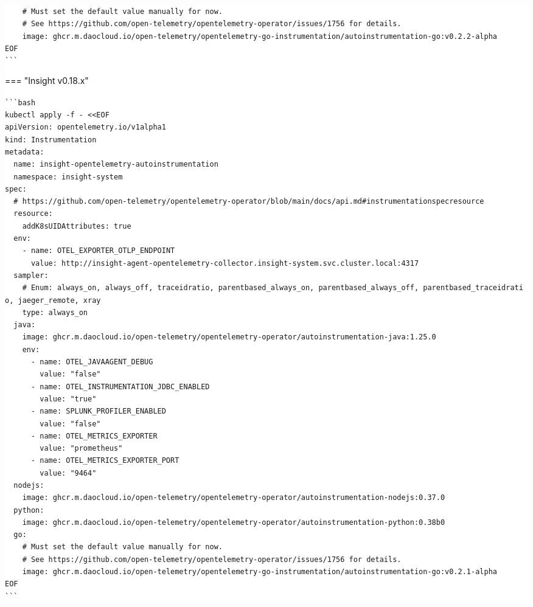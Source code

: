        # Must set the default value manually for now.
        # See https://github.com/open-telemetry/opentelemetry-operator/issues/1756 for details.
        image: ghcr.m.daocloud.io/open-telemetry/opentelemetry-go-instrumentation/autoinstrumentation-go:v0.2.2-alpha
    EOF
    ```

=== "Insight v0.18.x"

    ```bash
    kubectl apply -f - <<EOF
    apiVersion: opentelemetry.io/v1alpha1
    kind: Instrumentation
    metadata:
      name: insight-opentelemetry-autoinstrumentation
      namespace: insight-system
    spec:
      # https://github.com/open-telemetry/opentelemetry-operator/blob/main/docs/api.md#instrumentationspecresource
      resource:
        addK8sUIDAttributes: true
      env:
        - name: OTEL_EXPORTER_OTLP_ENDPOINT
          value: http://insight-agent-opentelemetry-collector.insight-system.svc.cluster.local:4317
      sampler:
        # Enum: always_on, always_off, traceidratio, parentbased_always_on, parentbased_always_off, parentbased_traceidratio, jaeger_remote, xray
        type: always_on
      java:
        image: ghcr.m.daocloud.io/open-telemetry/opentelemetry-operator/autoinstrumentation-java:1.25.0
        env:
          - name: OTEL_JAVAAGENT_DEBUG
            value: "false"
          - name: OTEL_INSTRUMENTATION_JDBC_ENABLED
            value: "true"
          - name: SPLUNK_PROFILER_ENABLED
            value: "false"
          - name: OTEL_METRICS_EXPORTER
            value: "prometheus"
          - name: OTEL_METRICS_EXPORTER_PORT
            value: "9464"
      nodejs:
        image: ghcr.m.daocloud.io/open-telemetry/opentelemetry-operator/autoinstrumentation-nodejs:0.37.0
      python:
        image: ghcr.m.daocloud.io/open-telemetry/opentelemetry-operator/autoinstrumentation-python:0.38b0
      go:
        # Must set the default value manually for now.
        # See https://github.com/open-telemetry/opentelemetry-operator/issues/1756 for details.
        image: ghcr.m.daocloud.io/open-telemetry/opentelemetry-go-instrumentation/autoinstrumentation-go:v0.2.1-alpha
    EOF
    ```